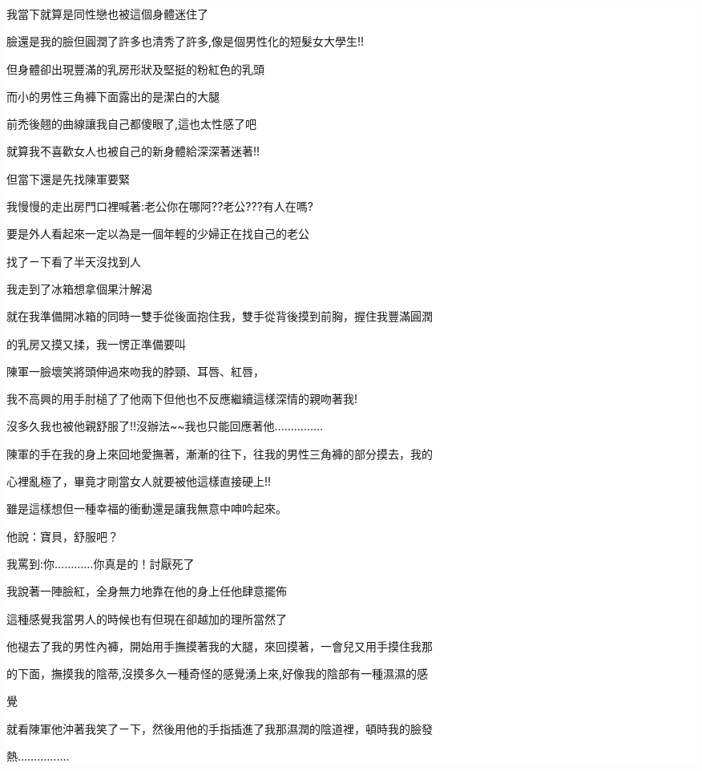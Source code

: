 

我當下就算是同性戀也被這個身體迷住了

臉還是我的臉但圓潤了許多也清秀了許多,像是個男性化的短髮女大學生!!

但身體卻出現豐滿的乳房形狀及堅挺的粉紅色的乳頭

而小的男性三角褲下面露出的是潔白的大腿

前禿後翹的曲線讓我自己都傻眼了,這也太性感了吧

就算我不喜歡女人也被自己的新身體給深深著迷著!!

但當下還是先找陳軍要緊

我慢慢的走出房門口裡喊著:老公你在哪阿??老公???有人在嗎?

要是外人看起來一定以為是一個年輕的少婦正在找自己的老公

找了ㄧ下看了半天沒找到人

我走到了冰箱想拿個果汁解渴





就在我準備開冰箱的同時一雙手從後面抱住我，雙手從背後摸到前胸，握住我豐滿圓潤

的乳房又摸又揉，我一愣正準備要叫

陳軍一臉壞笑將頭伸過來吻我的脖頸、耳唇、紅唇，

我不高興的用手肘槌了了他兩下但他也不反應繼續這樣深情的親吻著我!

沒多久我也被他親舒服了!!沒辦法~~我也只能回應著他……………

陳軍的手在我的身上來回地愛撫著，漸漸的往下，往我的男性三角褲的部分摸去，我的

心裡亂極了，畢竟才剛當女人就要被他這樣直接硬上!!

雖是這樣想但一種幸福的衝動還是讓我無意中呻吟起來。



他說：寶貝，舒服吧？

我罵到:你…………你真是的！討厭死了



我說著一陣臉紅，全身無力地靠在他的身上任他肆意擺佈

這種感覺我當男人的時候也有但現在卻越加的理所當然了



他褪去了我的男性內褲，開始用手撫摸著我的大腿，來回摸著，一會兒又用手摸住我那

的下面，撫摸我的陰蒂,沒摸多久一種奇怪的感覺湧上來,好像我的陰部有一種濕濕的感

覺



就看陳軍他沖著我笑了ㄧ下，然後用他的手指插進了我那濕潤的陰道裡，頓時我的臉發

熱…………….
